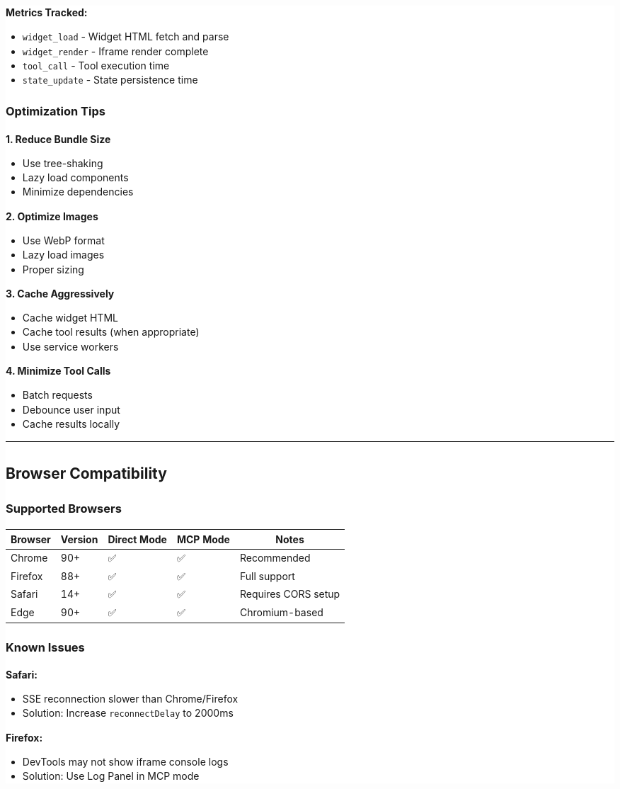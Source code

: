 **Metrics Tracked:**
- `widget_load` - Widget HTML fetch and parse
- `widget_render` - Iframe render complete
- `tool_call` - Tool execution time
- `state_update` - State persistence time

### Optimization Tips

**1. Reduce Bundle Size**
- Use tree-shaking
- Lazy load components
- Minimize dependencies

**2. Optimize Images**
- Use WebP format
- Lazy load images
- Proper sizing

**3. Cache Aggressively**
- Cache widget HTML
- Cache tool results (when appropriate)
- Use service workers

**4. Minimize Tool Calls**
- Batch requests
- Debounce user input
- Cache results locally

---

## Browser Compatibility

### Supported Browsers

| Browser | Version | Direct Mode | MCP Mode | Notes |
|---------|---------|-------------|----------|-------|
| Chrome | 90+ | ✅ | ✅ | Recommended |
| Firefox | 88+ | ✅ | ✅ | Full support |
| Safari | 14+ | ✅ | ✅ | Requires CORS setup |
| Edge | 90+ | ✅ | ✅ | Chromium-based |

### Known Issues

**Safari:**
- SSE reconnection slower than Chrome/Firefox
- Solution: Increase `reconnectDelay` to 2000ms

**Firefox:**
- DevTools may not show iframe console logs
- Solution: Use Log Panel in MCP mode
